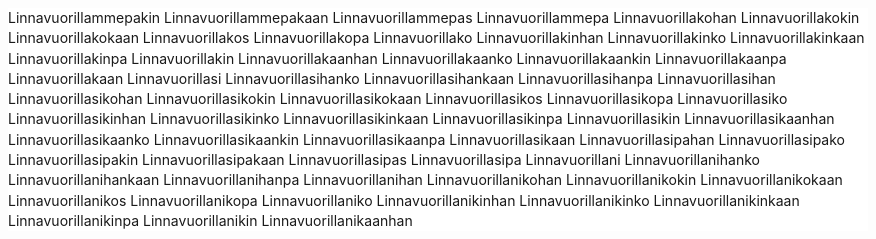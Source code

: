 Linnavuorillammepakin
Linnavuorillammepakaan
Linnavuorillammepas
Linnavuorillammepa
Linnavuorillakohan
Linnavuorillakokin
Linnavuorillakokaan
Linnavuorillakos
Linnavuorillakopa
Linnavuorillako
Linnavuorillakinhan
Linnavuorillakinko
Linnavuorillakinkaan
Linnavuorillakinpa
Linnavuorillakin
Linnavuorillakaanhan
Linnavuorillakaanko
Linnavuorillakaankin
Linnavuorillakaanpa
Linnavuorillakaan
Linnavuorillasi
Linnavuorillasihanko
Linnavuorillasihankaan
Linnavuorillasihanpa
Linnavuorillasihan
Linnavuorillasikohan
Linnavuorillasikokin
Linnavuorillasikokaan
Linnavuorillasikos
Linnavuorillasikopa
Linnavuorillasiko
Linnavuorillasikinhan
Linnavuorillasikinko
Linnavuorillasikinkaan
Linnavuorillasikinpa
Linnavuorillasikin
Linnavuorillasikaanhan
Linnavuorillasikaanko
Linnavuorillasikaankin
Linnavuorillasikaanpa
Linnavuorillasikaan
Linnavuorillasipahan
Linnavuorillasipako
Linnavuorillasipakin
Linnavuorillasipakaan
Linnavuorillasipas
Linnavuorillasipa
Linnavuorillani
Linnavuorillanihanko
Linnavuorillanihankaan
Linnavuorillanihanpa
Linnavuorillanihan
Linnavuorillanikohan
Linnavuorillanikokin
Linnavuorillanikokaan
Linnavuorillanikos
Linnavuorillanikopa
Linnavuorillaniko
Linnavuorillanikinhan
Linnavuorillanikinko
Linnavuorillanikinkaan
Linnavuorillanikinpa
Linnavuorillanikin
Linnavuorillanikaanhan